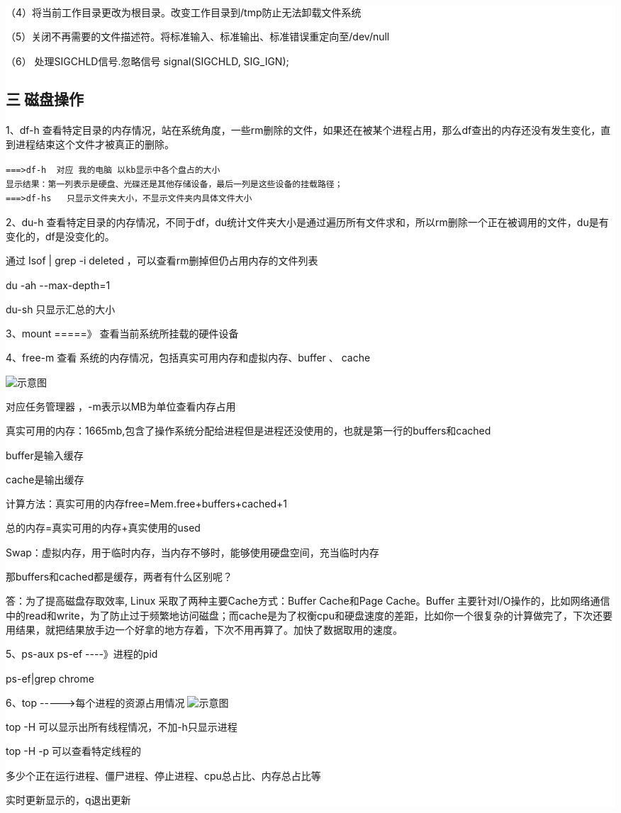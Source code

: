 （4）将当前工作目录更改为根目录。改变工作目录到/tmp防止无法卸载文件系统

（5）关闭不再需要的文件描述符。将标准输入、标准输出、标准错误重定向至/dev/null

（6） 处理SIGCHLD信号.忽略信号    signal(SIGCHLD, SIG_IGN);

三 磁盘操作
---
1、df-h  查看特定目录的内存情况，站在系统角度，一些rm删除的文件，如果还在被某个进程占用，那么df查出的内存还没有发生变化，直到进程结束这个文件才被真正的删除。
```
===>df-h  对应 我的电脑 以kb显示中各个盘占的大小
显示结果：第一列表示是硬盘、光碟还是其他存储设备，最后一列是这些设备的挂载路径；
===>df-hs   只显示文件夹大小，不显示文件夹内具体文件大小
```
2、du-h  查看特定目录的内存情况，不同于df，du统计文件夹大小是通过遍历所有文件求和，所以rm删除一个正在被调用的文件，du是有变化的，df是没变化的。

通过 Isof | grep -i deleted ，可以查看rm删掉但仍占用内存的文件列表

du -ah --max-depth=1

du-sh 只显示汇总的大小

3、mount   =====》 查看当前系统所挂载的硬件设备

4、free-m   查看 系统的内存情况，包括真实可用内存和虚拟内存、buffer 、 cache

![示意图]()

 对应任务管理器 ，-m表示以MB为单位查看内存占用
 
真实可用的内存：1665mb,包含了操作系统分配给进程但是进程还没使用的，也就是第一行的buffers和cached

buffer是输入缓存

cache是输出缓存

计算方法：真实可用的内存free=Mem.free+buffers+cached+1

总的内存=真实可用的内存+真实使用的used

Swap：虚拟内存，用于临时内存，当内存不够时，能够使用硬盘空间，充当临时内存

那buffers和cached都是缓存，两者有什么区别呢？

答：为了提高磁盘存取效率, Linux 采取了两种主要Cache方式：Buffer Cache和Page Cache。Buffer 主要针对I/O操作的，比如网络通信中的read和write，为了防止过于频繁地访问磁盘；而cache是为了权衡cpu和硬盘速度的差距，比如你一个很复杂的计算做完了，下次还要用结果，就把结果放手边一个好拿的地方存着，下次不用再算了。加快了数据取用的速度。


5、ps-aux   ps-ef   ----》进程的pid  

ps-ef|grep chrome

6、top ----->每个进程的资源占用情况
![示意图]()

top -H 可以显示出所有线程情况，不加-h只显示进程

top -H -p <pid> 可以查看特定线程的

多少个正在运行进程、僵尸进程、停止进程、cpu总占比、内存总占比等

实时更新显示的，q退出更新

